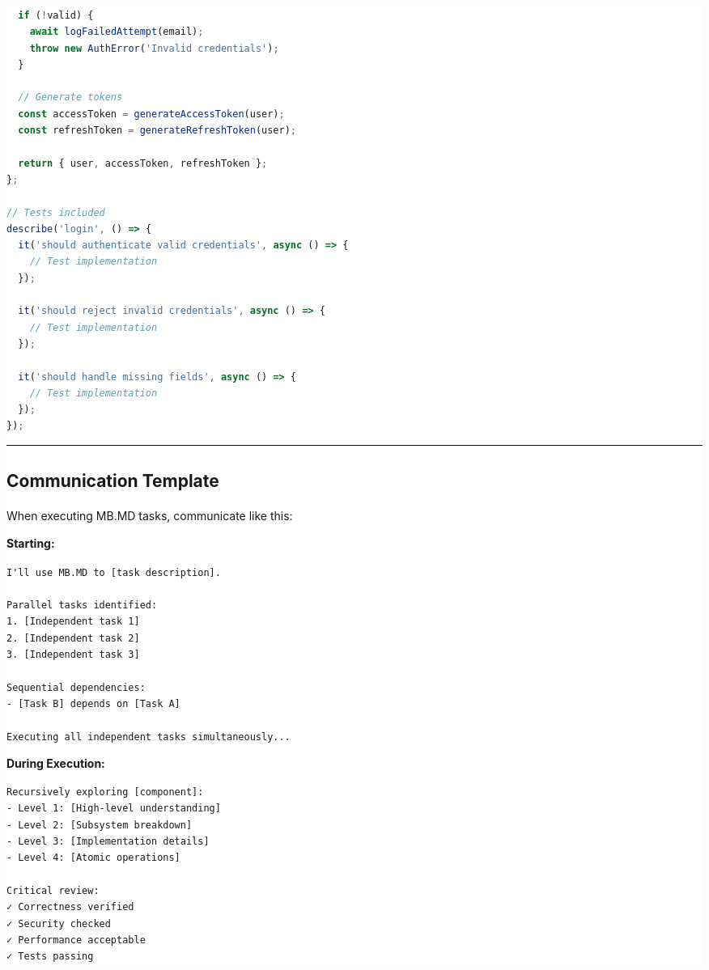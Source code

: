 ```javascript
  if (!valid) {
    await logFailedAttempt(email);
    throw new AuthError('Invalid credentials');
  }
  
  // Generate tokens
  const accessToken = generateAccessToken(user);
  const refreshToken = generateRefreshToken(user);
  
  return { user, accessToken, refreshToken };
};

// Tests included
describe('login', () => {
  it('should authenticate valid credentials', async () => {
    // Test implementation
  });
  
  it('should reject invalid credentials', async () => {
    // Test implementation
  });
  
  it('should handle missing fields', async () => {
    // Test implementation
  });
});
```

---

## Communication Template

When executing MB.MD tasks, communicate like this:

**Starting:**
```
I'll use MB.MD to [task description].

Parallel tasks identified:
1. [Independent task 1]
2. [Independent task 2]
3. [Independent task 3]

Sequential dependencies:
- [Task B] depends on [Task A]

Executing all independent tasks simultaneously...
```

**During Execution:**
```
Recursively exploring [component]:
- Level 1: [High-level understanding]
- Level 2: [Subsystem breakdown]
- Level 3: [Implementation details]
- Level 4: [Atomic operations]

Critical review:
✓ Correctness verified
✓ Security checked
✓ Performance acceptable
✓ Tests passing
```
